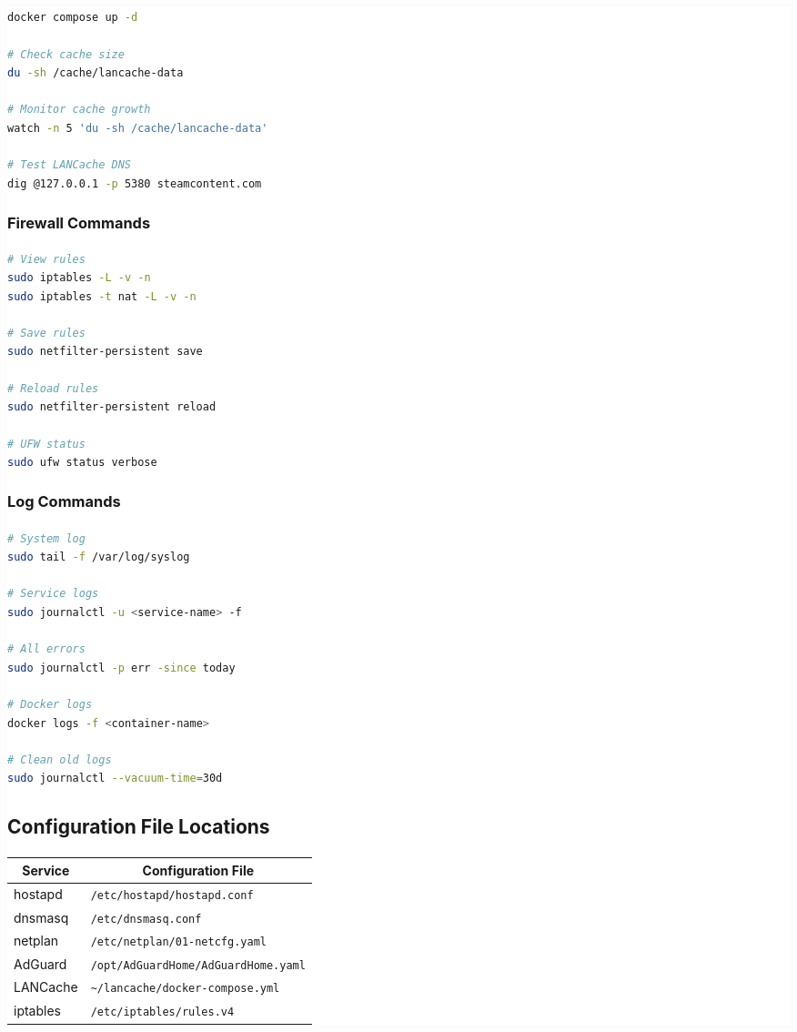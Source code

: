 ```bash
docker compose up -d

# Check cache size
du -sh /cache/lancache-data

# Monitor cache growth
watch -n 5 'du -sh /cache/lancache-data'

# Test LANCache DNS
dig @127.0.0.1 -p 5380 steamcontent.com
```

### Firewall Commands
```bash
# View rules
sudo iptables -L -v -n
sudo iptables -t nat -L -v -n

# Save rules
sudo netfilter-persistent save

# Reload rules
sudo netfilter-persistent reload

# UFW status
sudo ufw status verbose
```

### Log Commands
```bash
# System log
sudo tail -f /var/log/syslog

# Service logs
sudo journalctl -u <service-name> -f

# All errors
sudo journalctl -p err -since today

# Docker logs
docker logs -f <container-name>

# Clean old logs
sudo journalctl --vacuum-time=30d
```

## Configuration File Locations

| Service | Configuration File |
|---------|-------------------|
| hostapd | `/etc/hostapd/hostapd.conf` |
| dnsmasq | `/etc/dnsmasq.conf` |
| netplan | `/etc/netplan/01-netcfg.yaml` |
| AdGuard | `/opt/AdGuardHome/AdGuardHome.yaml` |
| LANCache | `~/lancache/docker-compose.yml` |
| iptables | `/etc/iptables/rules.v4` |
